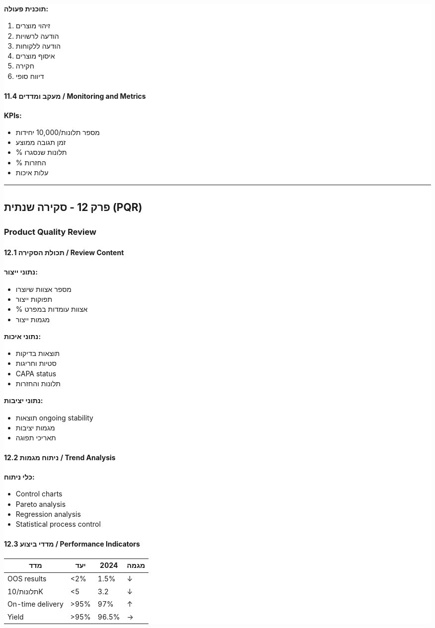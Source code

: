 **תוכנית פעולה:**
1. זיהוי מוצרים
2. הודעה לרשויות
3. הודעה ללקוחות
4. איסוף מוצרים
5. חקירה
6. דיווח סופי

#### 11.4 מעקב ומדדים / Monitoring and Metrics

**KPIs:**
- מספר תלונות/10,000 יחידות
- זמן תגובה ממוצע
- % תלונות שנסגרו
- % החזרות
- עלות איכות

---

## פרק 12 - סקירה שנתית (PQR)
### Product Quality Review

#### 12.1 תכולת הסקירה / Review Content

**נתוני ייצור:**
- מספר אצוות שיוצרו
- תפוקות ייצור
- % אצוות עומדות במפרט
- מגמות ייצור

**נתוני איכות:**
- תוצאות בדיקות
- סטיות וחריגות
- CAPA status
- תלונות והחזרות

**נתוני יציבות:**
- תוצאות ongoing stability
- מגמות יציבות
- תאריכי תפוגה

#### 12.2 ניתוח מגמות / Trend Analysis

**כלי ניתוח:**
- Control charts
- Pareto analysis
- Regression analysis
- Statistical process control

#### 12.3 מדדי ביצוע / Performance Indicators

| מדד | יעד | 2024 | מגמה |
|-----|-----|------|-------|
| OOS results | <2% | 1.5% | ↓ |
| תלונות/10K | <5 | 3.2 | ↓ |
| On-time delivery | >95% | 97% | ↑ |
| Yield | >95% | 96.5% | → |
